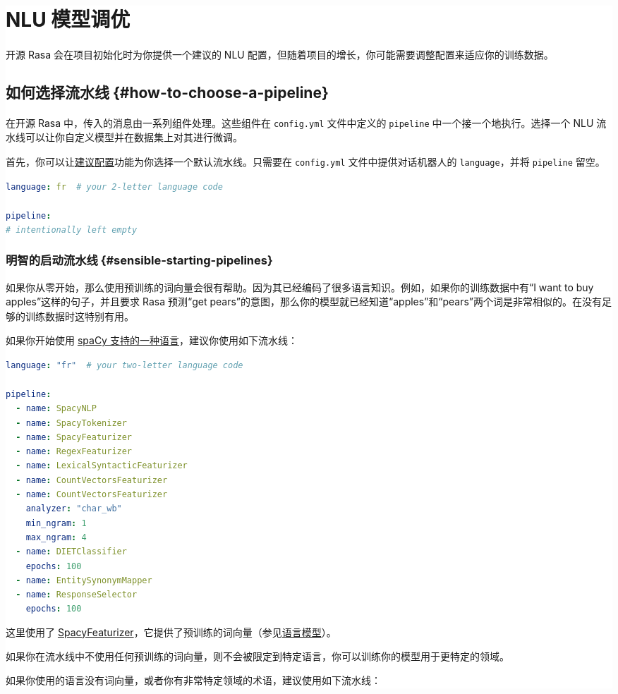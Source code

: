 # NLU 模型调优

开源 Rasa 会在项目初始化时为你提供一个建议的 NLU 配置，但随着项目的增长，你可能需要调整配置来适应你的训练数据。

## 如何选择流水线 {#how-to-choose-a-pipeline}

在开源 Rasa 中，传入的消息由一系列组件处理。这些组件在 `config.yml` 文件中定义的 `pipeline` 中一个接一个地执行。选择一个 NLU 流水线可以让你自定义模型并在数据集上对其进行微调。

首先，你可以让[建议配置](model-configuration.md#suggested-config)功能为你选择一个默认流水线。只需要在 `config.yml` 文件中提供对话机器人的 `language`，并将 `pipeline` 留空。

```yaml
language: fr  # your 2-letter language code

pipeline:
# intentionally left empty
```

### 明智的启动流水线 {#sensible-starting-pipelines}

如果你从零开始，那么使用预训练的词向量会很有帮助。因为其已经编码了很多语言知识。例如，如果你的训练数据中有“I want to buy apples”这样的句子，并且要求 Rasa 预测“get pears”的意图，那么你的模型就已经知道“apples”和“pears”两个词是非常相似的。在没有足够的训练数据时这特别有用。

如果你开始使用 [spaCy 支持的一种语言](https://spacy.io/usage/models#languages)，建议你使用如下流水线：

```yaml
language: "fr"  # your two-letter language code

pipeline:
  - name: SpacyNLP
  - name: SpacyTokenizer
  - name: SpacyFeaturizer
  - name: RegexFeaturizer
  - name: LexicalSyntacticFeaturizer
  - name: CountVectorsFeaturizer
  - name: CountVectorsFeaturizer
    analyzer: "char_wb"
    min_ngram: 1
    max_ngram: 4
  - name: DIETClassifier
    epochs: 100
  - name: EntitySynonymMapper
  - name: ResponseSelector
    epochs: 100
```

这里使用了 [SpacyFeaturizer](components.md#spacyfeaturizer)，它提供了预训练的词向量（参见[语言模型](components.md#language-models)）。

如果你在流水线中不使用任何预训练的词向量，则不会被限定到特定语言，你可以训练你的模型用于更特定的领域。

如果你使用的语言没有词向量，或者你有非常特定领域的术语，建议使用如下流水线：
